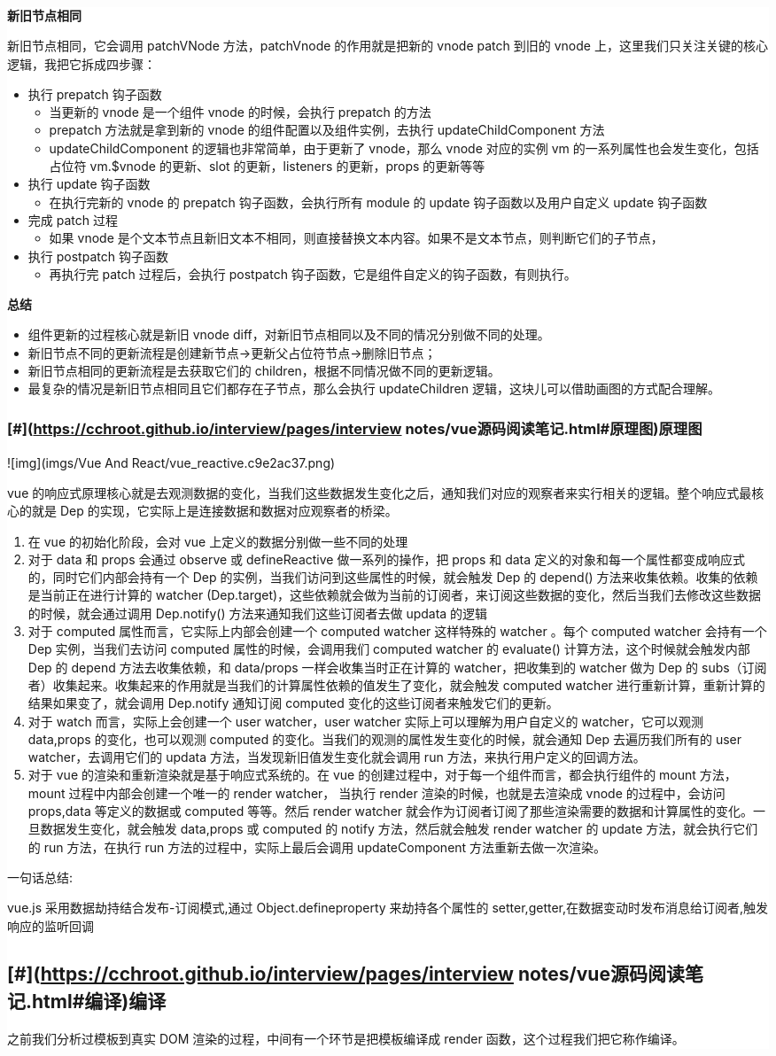 **新旧节点相同**

新旧节点相同，它会调用 patchVNode 方法，patchVnode 的作用就是把新的 vnode patch 到旧的 vnode 上，这里我们只关注关键的核心逻辑，我把它拆成四步骤：

- 执行 prepatch 钩子函数
  - 当更新的 vnode 是一个组件 vnode 的时候，会执行 prepatch 的方法
  - prepatch 方法就是拿到新的 vnode 的组件配置以及组件实例，去执行 updateChildComponent 方法
  - updateChildComponent 的逻辑也非常简单，由于更新了 vnode，那么 vnode 对应的实例 vm 的一系列属性也会发生变化，包括占位符 vm.$vnode 的更新、slot 的更新，listeners 的更新，props 的更新等等
- 执行 update 钩子函数
  - 在执行完新的 vnode 的 prepatch 钩子函数，会执行所有 module 的 update 钩子函数以及用户自定义 update 钩子函数
- 完成 patch 过程
  - 如果 vnode 是个文本节点且新旧文本不相同，则直接替换文本内容。如果不是文本节点，则判断它们的子节点，
- 执行 postpatch 钩子函数
  - 再执行完 patch 过程后，会执行 postpatch 钩子函数，它是组件自定义的钩子函数，有则执行。

**总结**

- 组件更新的过程核心就是新旧 vnode diff，对新旧节点相同以及不同的情况分别做不同的处理。
- 新旧节点不同的更新流程是创建新节点->更新父占位符节点->删除旧节点；
- 新旧节点相同的更新流程是去获取它们的 children，根据不同情况做不同的更新逻辑。
- 最复杂的情况是新旧节点相同且它们都存在子节点，那么会执行 updateChildren 逻辑，这块儿可以借助画图的方式配合理解。

### [#](https://cchroot.github.io/interview/pages/interview notes/vue源码阅读笔记.html#原理图)原理图

![img](imgs/Vue And React/vue_reactive.c9e2ac37.png)

vue 的响应式原理核心就是去观测数据的变化，当我们这些数据发生变化之后，通知我们对应的观察者来实行相关的逻辑。整个响应式最核心的就是 Dep 的实现，它实际上是连接数据和数据对应观察者的桥梁。

1. 在 vue 的初始化阶段，会对 vue 上定义的数据分别做一些不同的处理
2. 对于 data 和 props 会通过 observe 或 defineReactive 做一系列的操作，把 props 和 data 定义的对象和每一个属性都变成响应式的，同时它们内部会持有一个 Dep 的实例，当我们访问到这些属性的时候，就会触发 Dep 的 depend() 方法来收集依赖。收集的依赖是当前正在进行计算的 watcher (Dep.target)，这些依赖就会做为当前的订阅者，来订阅这些数据的变化，然后当我们去修改这些数据的时候，就会通过调用 Dep.notify() 方法来通知我们这些订阅者去做 updata 的逻辑
3. 对于 computed 属性而言，它实际上内部会创建一个 computed watcher 这样特殊的 watcher 。每个 computed watcher 会持有一个 Dep 实例，当我们去访问 computed 属性的时候，会调用我们 computed watcher 的 evaluate() 计算方法，这个时候就会触发内部 Dep 的 depend 方法去收集依赖，和 data/props 一样会收集当时正在计算的 watcher，把收集到的 watcher 做为 Dep 的 subs（订阅者）收集起来。收集起来的作用就是当我们的计算属性依赖的值发生了变化，就会触发 computed watcher 进行重新计算，重新计算的结果如果变了，就会调用 Dep.notify 通知订阅 computed 变化的这些订阅者来触发它们的更新。
4. 对于 watch 而言，实际上会创建一个 user watcher，user watcher 实际上可以理解为用户自定义的 watcher，它可以观测 data,props 的变化，也可以观测 computed 的变化。当我们的观测的属性发生变化的时候，就会通知 Dep 去遍历我们所有的 user watcher，去调用它们的 updata 方法，当发现新旧值发生变化就会调用 run 方法，来执行用户定义的回调方法。
5. 对于 vue 的渲染和重新渲染就是基于响应式系统的。在 vue 的创建过程中，对于每一个组件而言，都会执行组件的 mount 方法，mount 过程中内部会创建一个唯一的 render watcher， 当执行 render 渲染的时候，也就是去渲染成 vnode 的过程中，会访问 props,data 等定义的数据或 computed 等等。然后 render watcher 就会作为订阅者订阅了那些渲染需要的数据和计算属性的变化。一旦数据发生变化，就会触发 data,props 或 computed 的 notify 方法，然后就会触发 render watcher 的 update 方法，就会执行它们的 run 方法，在执行 run 方法的过程中，实际上最后会调用 updateComponent 方法重新去做一次渲染。

一句话总结:

vue.js 采用数据劫持结合发布-订阅模式,通过 Object.defineproperty 来劫持各个属性的 setter,getter,在数据变动时发布消息给订阅者,触发响应的监听回调

## [#](https://cchroot.github.io/interview/pages/interview notes/vue源码阅读笔记.html#编译)编译

之前我们分析过模板到真实 DOM 渲染的过程，中间有一个环节是把模板编译成 render 函数，这个过程我们把它称作编译。
